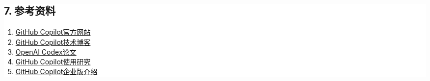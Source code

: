## 7. 参考资料

1. [GitHub Copilot官方网站](https://github.com/features/copilot)
2. [GitHub Copilot技术博客](https://github.blog/category/code-with-copilot/)
3. [OpenAI Codex论文](https://arxiv.org/abs/2107.03374)
4. [GitHub Copilot使用研究](https://github.blog/2022-09-07-research-quantifying-github-copilots-impact-on-developer-productivity-and-happiness/)
5. [GitHub Copilot企业版介绍](https://resources.github.com/copilot-for-business/)
